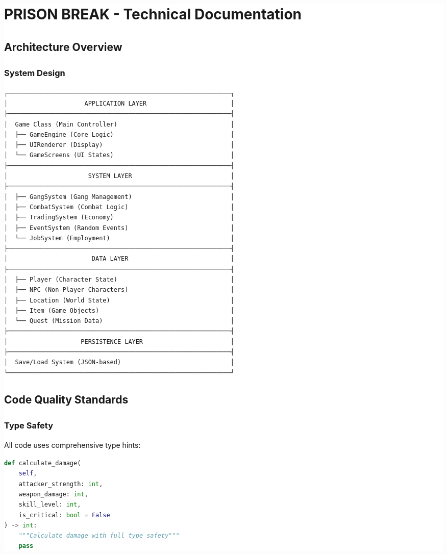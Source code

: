 # PRISON BREAK - Technical Documentation

## Architecture Overview

### System Design

```
┌─────────────────────────────────────────────────────────────┐
│                     APPLICATION LAYER                       │
├─────────────────────────────────────────────────────────────┤
│  Game Class (Main Controller)                               │
│  ├── GameEngine (Core Logic)                                │
│  ├── UIRenderer (Display)                                   │
│  └── GameScreens (UI States)                                │
├─────────────────────────────────────────────────────────────┤
│                      SYSTEM LAYER                           │
├─────────────────────────────────────────────────────────────┤
│  ├── GangSystem (Gang Management)                           │
│  ├── CombatSystem (Combat Logic)                            │
│  ├── TradingSystem (Economy)                                │
│  ├── EventSystem (Random Events)                            │
│  └── JobSystem (Employment)                                 │
├─────────────────────────────────────────────────────────────┤
│                       DATA LAYER                            │
├─────────────────────────────────────────────────────────────┤
│  ├── Player (Character State)                               │
│  ├── NPC (Non-Player Characters)                            │
│  ├── Location (World State)                                 │
│  ├── Item (Game Objects)                                    │
│  └── Quest (Mission Data)                                   │
├─────────────────────────────────────────────────────────────┤
│                    PERSISTENCE LAYER                        │
├─────────────────────────────────────────────────────────────┤
│  Save/Load System (JSON-based)                              │
└─────────────────────────────────────────────────────────────┘
```

## Code Quality Standards

### Type Safety

All code uses comprehensive type hints:

```python
def calculate_damage(
    self, 
    attacker_strength: int, 
    weapon_damage: int, 
    skill_level: int, 
    is_critical: bool = False
) -> int:
    """Calculate damage with full type safety"""
    pass
```
